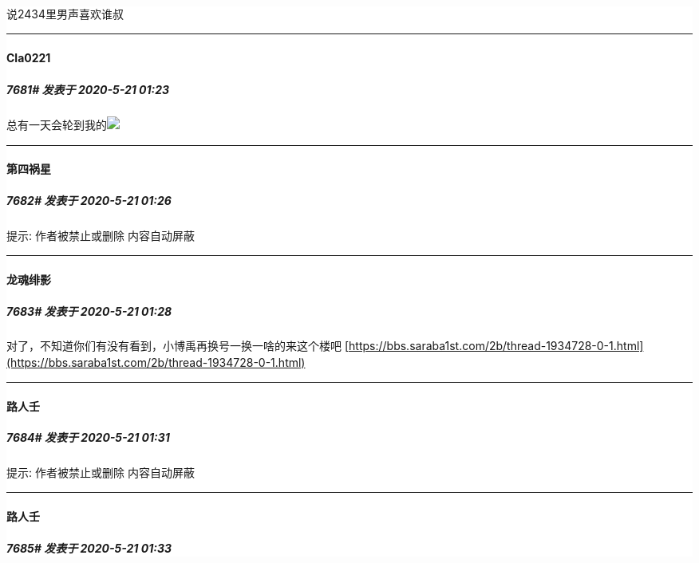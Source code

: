 


说2434里男声喜欢谁叔







-----

####  Cla0221  
##### 7681#       发表于 2020-5-21 01:23




总有一天会轮到我的<img src="https://static.saraba1st.com/image/smiley/face2017/140.png" referrerpolicy="no-referrer">







-----

####  第四祸星  
##### 7682#       发表于 2020-5-21 01:26

提示: 作者被禁止或删除 内容自动屏蔽



-----

####  龙魂绯影  
##### 7683#       发表于 2020-5-21 01:28




对了，不知道你们有没有看到，小博禹再换号一换一啥的来这个楼吧
[https://bbs.saraba1st.com/2b/thread-1934728-0-1.html](https://bbs.saraba1st.com/2b/thread-1934728-0-1.html)







-----

####  路人壬  
##### 7684#       发表于 2020-5-21 01:31

提示: 作者被禁止或删除 内容自动屏蔽



-----

####  路人壬  
##### 7685#       发表于 2020-5-21 01:33
